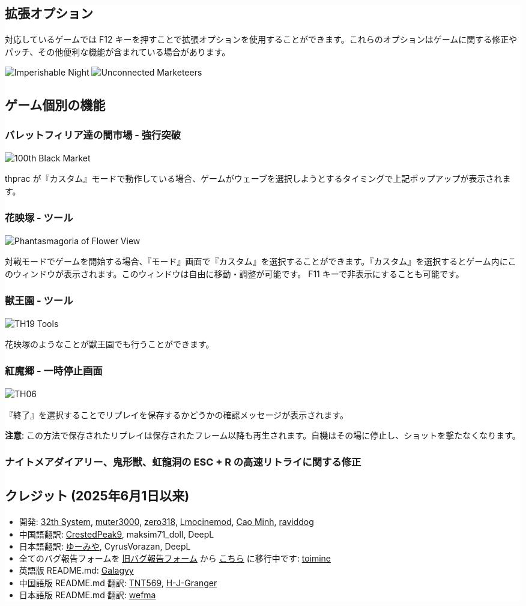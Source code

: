 ## <a name="advanced-options"></a> **拡張オプション**
対応しているゲームでは F12 キーを押すことで拡張オプションを使用することができます。これらのオプションはゲームに関する修正やパッチ、その他便利な機能が含まれている場合があります。

![Imperishable Night](https://user-images.githubusercontent.com/23106652/174434977-683da583-324b-4bd5-8408-13373dfd5a93.png)
![Unconnected Marketeers](https://user-images.githubusercontent.com/23106652/174435006-e906d30d-0ef5-4930-ae57-1f0919beb5af.png)

## <a name="game-specific-features"></a> **ゲーム個別の機能**
### バレットフィリア達の闇市場 - 強行突破
![100th Black Market](https://github.com/touhouworldcup/thprac/assets/23106652/02c55e5e-5c89-462f-beea-9ab07cbb1051)

thprac が『カスタム』モードで動作している場合、ゲームがウェーブを選択しようとするタイミングで上記ポップアップが表示されます。

### 花映塚 - ツール
![Phantasmagoria of Flower View](https://user-images.githubusercontent.com/23106652/174434249-2bf1d70a-101c-4538-a4e6-8eeaf273dd88.png) 

対戦モードでゲームを開始する場合、『モード』画面で『カスタム』を選択することができます。『カスタム』を選択するとゲーム内にこのウィンドウが表示されます。このウィンドウは自由に移動・調整が可能です。 F11 キーで非表示にすることも可能です。

### 獣王園 - ツール
![TH19 Tools](https://github.com/touhouworldcup/thprac/assets/23106652/a2cdb385-b61d-4111-af6b-b195e85bf18a)

花映塚のようなことが獣王園でも行うことができます。

### 紅魔郷 - 一時停止画面
![TH06](https://user-images.githubusercontent.com/23106652/174436027-734d642a-300c-45ab-9591-b6219aca087b.png)

『終了』を選択することでリプレイを保存するかどうかの確認メッセージが表示されます。

**注意**: この方法で保存されたリプレイは保存されたフレーム以降も再生されます。自機はその場に停止し、ショットを撃たなくなります。

### ナイトメアダイアリー、鬼形獣、虹龍洞の ESC + R の高速リトライに関する修正

## <a name="credits"></a> **クレジット (2025年6月1日以来)**
- 開発: [32th System](https://www.youtube.com/channel/UChyVpooBi31k3xPbWYsoq3w), [muter3000](https://github.com/muter3000), [zero318](https://github.com/zero318), [Lmocinemod](https://github.com/Lmocinemod), [Cao Minh](https://github.com/hoangcaominh), [raviddog](https://github.com/raviddog) 
- 中国語翻訳: [CrestedPeak9](https://twitter.com/CrestedPeak9), maksim71_doll, DeepL
- 日本語翻訳: [ゆーみや](https://www.twitch.tv/toho_yumiya), CyrusVorazan, DeepL
- 全てのバグ報告フォームを [旧バグ報告フォーム](https://github.com/ack7139/thprac/issues) から [こちら](https://github.com/touhouworldcup/thprac/issues) に移行中です: [toimine](https://www.youtube.com/channel/UCtxu8Rg0Vh8mX6iENenetuA)
- 英語版 README.md: [Galagyy](https://github.com/Galagyy)
- 中国語版 README.md 翻訳: [TNT569](https://github.com/TNT569), [H-J-Granger](https://github.com/H-J-Granger)
- 日本語版 README.md 翻訳: [wefma](https://github.com/wefma)
